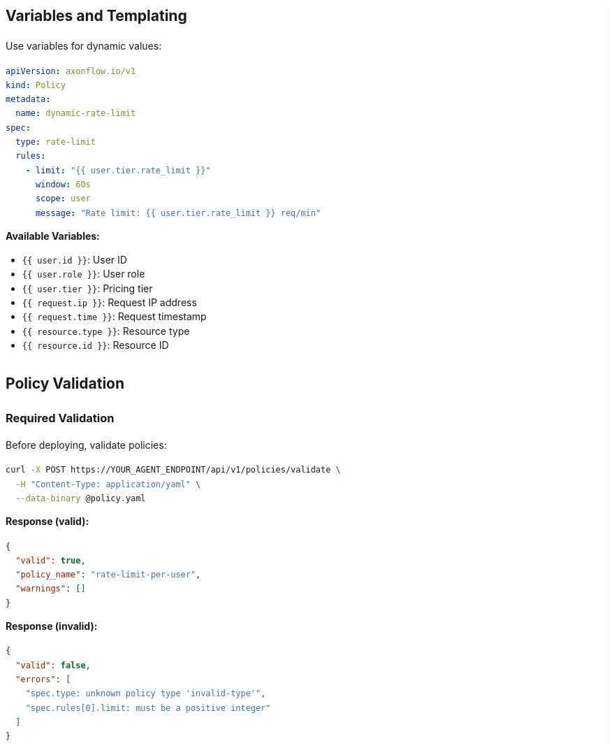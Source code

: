 ## Variables and Templating

Use variables for dynamic values:

```yaml
apiVersion: axonflow.io/v1
kind: Policy
metadata:
  name: dynamic-rate-limit
spec:
  type: rate-limit
  rules:
    - limit: "{{ user.tier.rate_limit }}"
      window: 60s
      scope: user
      message: "Rate limit: {{ user.tier.rate_limit }} req/min"
```

**Available Variables:**

- `{{ user.id }}`: User ID
- `{{ user.role }}`: User role
- `{{ user.tier }}`: Pricing tier
- `{{ request.ip }}`: Request IP address
- `{{ request.time }}`: Request timestamp
- `{{ resource.type }}`: Resource type
- `{{ resource.id }}`: Resource ID

## Policy Validation

### Required Validation

Before deploying, validate policies:

```bash
curl -X POST https://YOUR_AGENT_ENDPOINT/api/v1/policies/validate \
  -H "Content-Type: application/yaml" \
  --data-binary @policy.yaml
```

**Response (valid):**

```json
{
  "valid": true,
  "policy_name": "rate-limit-per-user",
  "warnings": []
}
```

**Response (invalid):**

```json
{
  "valid": false,
  "errors": [
    "spec.type: unknown policy type 'invalid-type'",
    "spec.rules[0].limit: must be a positive integer"
  ]
}
```
